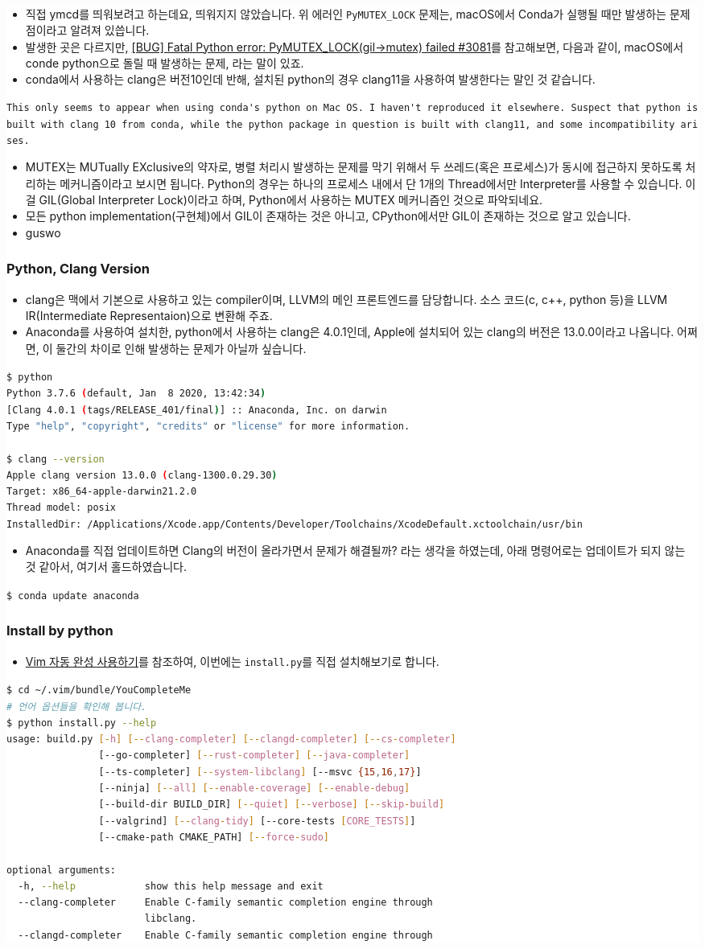- 직접 ymcd를 띄워보려고 하는데요, 띄워지지 않았습니다. 위 에러인 `PyMUTEX_LOCK` 문제는, macOS에서 Conda가 실행될 때만 발생하는 문제점이라고 알려져 있씁니다.
- 발생한 곳은 다르지만, [[BUG] Fatal Python error: PyMUTEX_LOCK(gil->mutex) failed #3081](https://github.com/pybind/pybind11/issues/3081)를 참고해보면, 다음과 같이, macOS에서 conde python으로 돌릴 때 발생하는 문제, 라는 말이 있죠.
- conda에서 사용하는 clang은 버전10인데 반해, 설치된 python의 경우 clang11을 사용하여 발생한다는 말인 것 같습니다.

```plaintext
This only seems to appear when using conda's python on Mac OS. I haven't reproduced it elsewhere. Suspect that python is built with clang 10 from conda, while the python package in question is built with clang11, and some incompatibility arises.
```

- MUTEX는 MUTually EXclusive의 약자로, 병렬 처리시 발생하는 문제를 막기 위해서 두 쓰레드(혹은 프로세스)가 동시에 접근하지 못하도록 처리하는 메커니즘이라고 보시면 됩니다. Python의 경우는 하나의 프로세스 내에서 단 1개의 Thread에서만 Interpreter를 사용할 수 있습니다. 이걸 GIL(Global Interpreter Lock)이라고 하며, Python에서 사용하는 MUTEX 메커니즘인 것으로 파악되네요.
- 모든 python implementation(구현체)에서 GIL이 존재하는 것은 아니고, CPython에서만 GIL이 존재하는 것으로 알고 있습니다.
- guswo 

### Python, Clang Version 

- clang은 맥에서 기본으로 사용하고 있는 compiler이며, LLVM의 메인 프론트엔드를 담당합니다. 소스 코드(c, c++, python 등)을 LLVM IR(Intermediate Representaion)으로 변환해 주죠. 
- Anaconda를 사용하여 설치한, python에서 사용하는 clang은 4.0.1인데, Apple에 설치되어 있는 clang의 버전은 13.0.0이라고 나옵니다. 어쩌면, 이 둘간의 차이로 인해 발생하는 문제가 아닐까 싶습니다.

```bash 
$ python
Python 3.7.6 (default, Jan  8 2020, 13:42:34) 
[Clang 4.0.1 (tags/RELEASE_401/final)] :: Anaconda, Inc. on darwin
Type "help", "copyright", "credits" or "license" for more information.

$ clang --version
Apple clang version 13.0.0 (clang-1300.0.29.30)
Target: x86_64-apple-darwin21.2.0
Thread model: posix
InstalledDir: /Applications/Xcode.app/Contents/Developer/Toolchains/XcodeDefault.xctoolchain/usr/bin
```

- Anaconda를 직접 업데이트하면 Clang의 버전이 올라가면서 문제가 해결될까? 라는 생각을 하였는데, 아래 명령어로는 업데이트가 되지 않는 것 같아서, 여기서 홀드하였습니다.

```bash
$ conda update anaconda
```

### Install by python

- [Vim 자동 완성 사용하기](https://johngrib.github.io/wiki/vim/auto-completion/)를 참조하여, 이번에는 `install.py`를 직접 설치해보기로 합니다.

```bash
$ cd ~/.vim/bundle/YouCompleteMe
# 언어 옵션들을 확인해 봅니다.
$ python install.py --help    
usage: build.py [-h] [--clang-completer] [--clangd-completer] [--cs-completer]
                [--go-completer] [--rust-completer] [--java-completer]
                [--ts-completer] [--system-libclang] [--msvc {15,16,17}]
                [--ninja] [--all] [--enable-coverage] [--enable-debug]
                [--build-dir BUILD_DIR] [--quiet] [--verbose] [--skip-build]
                [--valgrind] [--clang-tidy] [--core-tests [CORE_TESTS]]
                [--cmake-path CMAKE_PATH] [--force-sudo]

optional arguments:
  -h, --help            show this help message and exit
  --clang-completer     Enable C-family semantic completion engine through
                        libclang.
  --clangd-completer    Enable C-family semantic completion engine through
```
